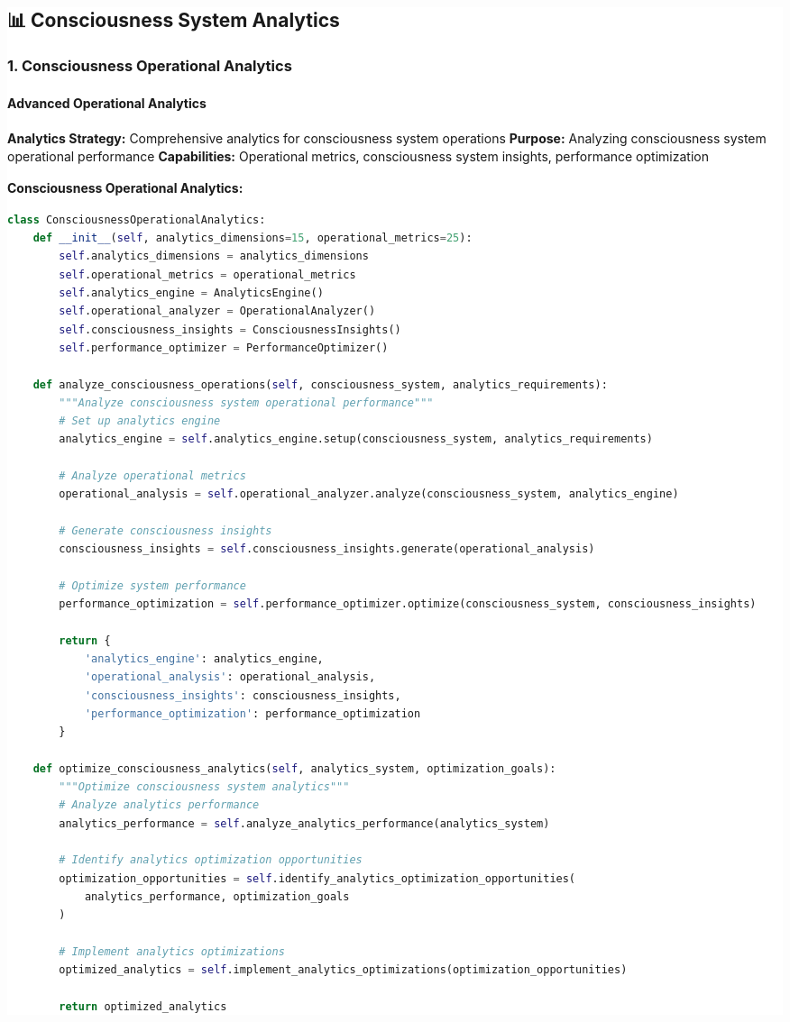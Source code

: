 ## 📊 Consciousness System Analytics

### 1. Consciousness Operational Analytics

#### Advanced Operational Analytics
**Analytics Strategy:** Comprehensive analytics for consciousness system operations
**Purpose:** Analyzing consciousness system operational performance
**Capabilities:** Operational metrics, consciousness system insights, performance optimization

**Consciousness Operational Analytics:**
```python
class ConsciousnessOperationalAnalytics:
    def __init__(self, analytics_dimensions=15, operational_metrics=25):
        self.analytics_dimensions = analytics_dimensions
        self.operational_metrics = operational_metrics
        self.analytics_engine = AnalyticsEngine()
        self.operational_analyzer = OperationalAnalyzer()
        self.consciousness_insights = ConsciousnessInsights()
        self.performance_optimizer = PerformanceOptimizer()
    
    def analyze_consciousness_operations(self, consciousness_system, analytics_requirements):
        """Analyze consciousness system operational performance"""
        # Set up analytics engine
        analytics_engine = self.analytics_engine.setup(consciousness_system, analytics_requirements)
        
        # Analyze operational metrics
        operational_analysis = self.operational_analyzer.analyze(consciousness_system, analytics_engine)
        
        # Generate consciousness insights
        consciousness_insights = self.consciousness_insights.generate(operational_analysis)
        
        # Optimize system performance
        performance_optimization = self.performance_optimizer.optimize(consciousness_system, consciousness_insights)
        
        return {
            'analytics_engine': analytics_engine,
            'operational_analysis': operational_analysis,
            'consciousness_insights': consciousness_insights,
            'performance_optimization': performance_optimization
        }
    
    def optimize_consciousness_analytics(self, analytics_system, optimization_goals):
        """Optimize consciousness system analytics"""
        # Analyze analytics performance
        analytics_performance = self.analyze_analytics_performance(analytics_system)
        
        # Identify analytics optimization opportunities
        optimization_opportunities = self.identify_analytics_optimization_opportunities(
            analytics_performance, optimization_goals
        )
        
        # Implement analytics optimizations
        optimized_analytics = self.implement_analytics_optimizations(optimization_opportunities)
        
        return optimized_analytics
```
